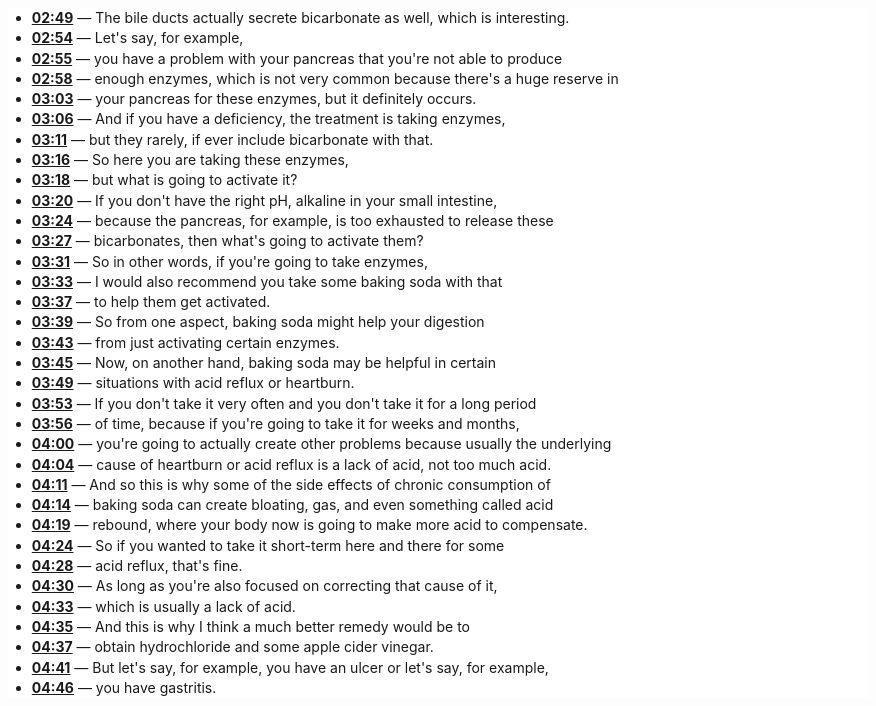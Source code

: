 - **[02:49](https://www.youtube.com/watch?v=udgEofYO4F4&t=169s)** — The bile ducts actually secrete bicarbonate as well, which is interesting.
- **[02:54](https://www.youtube.com/watch?v=udgEofYO4F4&t=174s)** — Let's say, for example,
- **[02:55](https://www.youtube.com/watch?v=udgEofYO4F4&t=175s)** — you have a problem with your pancreas that you're not able to produce
- **[02:58](https://www.youtube.com/watch?v=udgEofYO4F4&t=178s)** — enough enzymes, which is not very common because there's a huge reserve in
- **[03:03](https://www.youtube.com/watch?v=udgEofYO4F4&t=183s)** — your pancreas for these enzymes, but it definitely occurs.
- **[03:06](https://www.youtube.com/watch?v=udgEofYO4F4&t=186s)** — And if you have a deficiency, the treatment is taking enzymes,
- **[03:11](https://www.youtube.com/watch?v=udgEofYO4F4&t=191s)** — but they rarely, if ever include bicarbonate with that.
- **[03:16](https://www.youtube.com/watch?v=udgEofYO4F4&t=196s)** — So here you are taking these enzymes,
- **[03:18](https://www.youtube.com/watch?v=udgEofYO4F4&t=198s)** — but what is going to activate it?
- **[03:20](https://www.youtube.com/watch?v=udgEofYO4F4&t=200s)** — If you don't have the right pH, alkaline in your small intestine,
- **[03:24](https://www.youtube.com/watch?v=udgEofYO4F4&t=204s)** — because the pancreas, for example, is too exhausted to release these
- **[03:27](https://www.youtube.com/watch?v=udgEofYO4F4&t=207s)** — bicarbonates, then what's going to activate them?
- **[03:31](https://www.youtube.com/watch?v=udgEofYO4F4&t=211s)** — So in other words, if you're going to take enzymes,
- **[03:33](https://www.youtube.com/watch?v=udgEofYO4F4&t=213s)** — I would also recommend you take some baking soda with that
- **[03:37](https://www.youtube.com/watch?v=udgEofYO4F4&t=217s)** — to help them get activated.
- **[03:39](https://www.youtube.com/watch?v=udgEofYO4F4&t=219s)** — So from one aspect, baking soda might help your digestion
- **[03:43](https://www.youtube.com/watch?v=udgEofYO4F4&t=223s)** — from just activating certain enzymes.
- **[03:45](https://www.youtube.com/watch?v=udgEofYO4F4&t=225s)** — Now, on another hand, baking soda may be helpful in certain
- **[03:49](https://www.youtube.com/watch?v=udgEofYO4F4&t=229s)** — situations with acid reflux or heartburn.
- **[03:53](https://www.youtube.com/watch?v=udgEofYO4F4&t=233s)** — If you don't take it very often and you don't take it for a long period
- **[03:56](https://www.youtube.com/watch?v=udgEofYO4F4&t=236s)** — of time, because if you're going to take it for weeks and months,
- **[04:00](https://www.youtube.com/watch?v=udgEofYO4F4&t=240s)** — you're going to actually create other problems because usually the underlying
- **[04:04](https://www.youtube.com/watch?v=udgEofYO4F4&t=244s)** — cause of heartburn or acid reflux is a lack of acid, not too much acid.
- **[04:11](https://www.youtube.com/watch?v=udgEofYO4F4&t=251s)** — And so this is why some of the side effects of chronic consumption of
- **[04:14](https://www.youtube.com/watch?v=udgEofYO4F4&t=254s)** — baking soda can create bloating, gas, and even something called acid
- **[04:19](https://www.youtube.com/watch?v=udgEofYO4F4&t=259s)** — rebound, where your body now is going to make more acid to compensate.
- **[04:24](https://www.youtube.com/watch?v=udgEofYO4F4&t=264s)** — So if you wanted to take it short-term here and there for some
- **[04:28](https://www.youtube.com/watch?v=udgEofYO4F4&t=268s)** — acid reflux, that's fine.
- **[04:30](https://www.youtube.com/watch?v=udgEofYO4F4&t=270s)** — As long as you're also focused on correcting that cause of it,
- **[04:33](https://www.youtube.com/watch?v=udgEofYO4F4&t=273s)** — which is usually a lack of acid.
- **[04:35](https://www.youtube.com/watch?v=udgEofYO4F4&t=275s)** — And this is why I think a much better remedy would be to
- **[04:37](https://www.youtube.com/watch?v=udgEofYO4F4&t=277s)** — obtain hydrochloride and some apple cider vinegar.
- **[04:41](https://www.youtube.com/watch?v=udgEofYO4F4&t=281s)** — But let's say, for example, you have an ulcer or let's say, for example,
- **[04:46](https://www.youtube.com/watch?v=udgEofYO4F4&t=286s)** — you have gastritis.